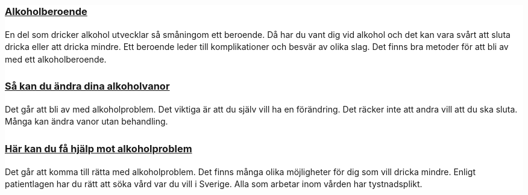 
### [Alkoholberoende](https://www.1177.se/sjukdomar--besvar/beroende-och-skadligt-bruk/alkoholberoende/)

En del som dricker alkohol utvecklar så småningom ett beroende. Då har du vant dig vid alkohol och det kan vara svårt att sluta dricka eller att dricka mindre. Ett beroende leder till komplikationer och besvär av olika slag. Det finns bra metoder för att bli av med ett alkoholberoende.

### [Så kan du ändra dina alkoholvanor](https://www.1177.se/liv--halsa/tobak-och-alkohol/alkohol/sa-kan-du-andra-dina-alkoholvanor/)

Det går att bli av med alkoholproblem. Det viktiga är att du själv vill ha en förändring. Det räcker inte att andra vill att du ska sluta. Många kan ändra vanor utan behandling.

### [Här kan du få hjälp mot alkoholproblem](https://www.1177.se/undersokning-behandling/behandlingar-vid-psykiska-sjukdomar-och-besvar/har-kan-du-fa-hjalp-mot-alkoholproblem/)

Det går att komma till rätta med alkoholproblem. Det finns många olika möjligheter för dig som vill dricka mindre. Enligt patientlagen har du rätt att söka vård var du vill i Sverige. Alla som arbetar inom vården har tystnadsplikt.